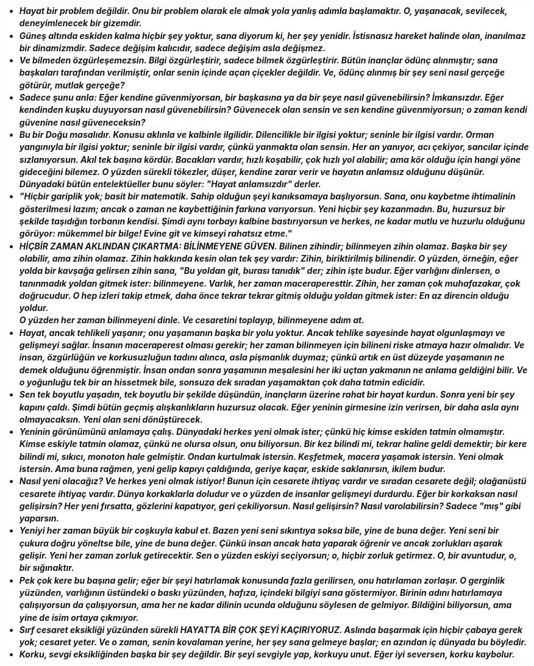 - ***Hayat bir problem değildir. Onu bir problem olarak ele almak yola yanlış adımla başlamaktır. O, yaşanacak, sevilecek, deneyimlenecek bir gizemdir.***
- ***Güneş altında eskiden kalma hiçbir şey yoktur, sana diyorum ki, her şey yenidir. İstisnasız hareket halinde olan, inanılmaz bir dinamizmdir. Sadece değişim kalıcıdır, sadece değişim asla değişmez.***
- ***Ve bilmeden özgürleşemezsin. Bilgi özgürleştirir, sadece bilmek özgürleştirir. Bütün inançlar ödünç alınmıştır; sana başkaları tarafından verilmiştir, onlar senin içinde açan çiçekler değildir. Ve, ödünç alınmış bir şey seni nasıl gerçeğe götürür, mutlak gerçeğe?***
- ***Sadece şunu anla: Eğer kendine güvenmiyorsan, bir başkasına ya da bir şeye nasıl güvenebilirsin? İmkansızdır. Eğer kendinden kuşku duyuyorsan nasıl güvenebilirsin? Güvenecek olan sensin ve sen kendine güvenmiyorsun; o zaman kendi güvenine nasıl güveneceksin?*** 
- ***Bu bir Doğu masalıdır. Konusu aklınla ve kalbinle ilgilidir. Dilencilikle bir ilgisi yoktur; seninle bir ilgisi vardır. Orman yangınıyla bir ilgisi yoktur; seninle bir ilgisi vardır, çünkü yanmakta olan sensin. Her an yanıyor, acı çekiyor, sancılar içinde sızlanıyorsun. Akıl tek başına kördür. Bacakları vardır, hızlı koşabilir, çok hızlı yol alabilir; ama kör olduğu için hangi yöne gideceğini bilemez. O yüzden sürekli tökezler, düşer, kendine zarar verir ve hayatın anlamsız olduğunu düşünür. Dünyadaki bütün entelektüeller bunu söyler: "Hayat anlamsızdır" derler.***  
- ***"Hiçbir gariplik yok; basit bir matematik. Sahip olduğun şeyi kanıksamaya başlıyorsun. Sana, onu kaybetme ihtimalinin gösterilmesi lazım; ancak o zaman ne kaybettiğinin farkına varıyorsun. Yeni hiçbir şey kazanmadın. Bu, huzursuz bir şekilde taşıdığın torbanın kendisi. Şimdi aynı torbayı kalbine bastırıyorsun ve herkes, ne kadar mutlu ve huzurlu olduğunu görüyor: mükemmel bir bilge! Evine git ve kimseyi rahatsız etme."***
- ***HİÇBİR ZAMAN AKLINDAN ÇIKARTMA: BİLİNMEYENE GÜVEN. Bilinen zihindir; bilinmeyen zihin olamaz. Başka bir şey olabilir, ama zihin olamaz. Zihin hakkında kesin olan tek şey vardır: Zihin, biriktirilmiş bilinendir. O yüzden, örneğin, eğer yolda bir kavşağa gelirsen zihin sana, "Bu yoldan git, burası tanıdık" der; zihin işte budur. Eğer varlığını dinlersen, o tanınmadık yoldan gitmek ister: bilinmeyene. Varlık, her zaman maceraperesttir. Zihin, her zaman çok muhafazakar, çok doğrucudur. O hep izleri takip etmek, daha önce tekrar tekrar gitmiş olduğu yoldan gitmek ister: En az direncin olduğu yoldur. <br>
O yüzden her zaman bilinmeyeni dinle. Ve cesaretini toplayıp, bilinmeyene adım at.***
- ***Hayat, ancak tehlikeli yaşanır; onu yaşamanın başka bir yolu yoktur. Ancak tehlike sayesinde hayat olgunlaşmayı ve gelişmeyi sağlar. İnsanın maceraperest olması gerekir; her zaman bilinmeyen için bilineni riske atmaya hazır olmalıdır. Ve insan, özgürlüğün ve korkusuzluğun tadını alınca, asla pişmanlık duymaz; çünkü artık en üst düzeyde yaşamanın ne demek olduğunu öğrenmiştir. İnsan ondan sonra yaşamının meşalesini her iki uçtan yakmanın ne anlama geldiğini bilir. Ve o yoğunluğu tek bir an hissetmek bile, sonsuza dek sıradan yaşamaktan çok daha tatmin edicidir.***
- ***Sen tek boyutlu yaşadın, tek boyutlu bir şekilde düşündün, inançların üzerine rahat bir hayat kurdun. Sonra yeni bir şey kapını çaldı. Şimdi bütün geçmiş alışkanlıkların huzursuz olacak. Eğer yeninin girmesine izin verirsen, bir daha asla aynı olmayacaksın. Yeni olan seni dönüştürecek.***
- ***Yeninin görünümünü anlamaya çalış. Dünyadaki herkes yeni olmak ister; çünkü hiç kimse eskiden tatmin olmamıştır. Kimse eskiyle tatmin olamaz, çünkü ne olursa olsun, onu biliyorsun. Bir kez bilindi mi, tekrar haline geldi demektir; bir kere bilindi mi, sıkıcı, monoton hale gelmiştir. Ondan kurtulmak istersin. Keşfetmek, macera yaşamak istersin. Yeni olmak istersin. Ama buna rağmen, yeni gelip kapıyı çaldığında, geriye kaçar, eskide saklanırsın, ikilem budur.***
- ***Nasıl yeni olacağız? Ve herkes yeni olmak istiyor! Bunun için cesarete ihtiyaç vardır ve sıradan cesarete değil; olağanüstü cesarete ihtiyaç vardır. Dünya korkaklarla doludur ve o yüzden de insanlar gelişmeyi durdurdu. Eğer bir korkaksan nasıl gelişirsin? Her yeni fırsatta, gözlerini kapatıyor, geri çekiliyorsun. Nasıl gelişirsin? Nasıl varolabilirsin? Sadece "mış" gibi yaparsın.***
- ***Yeniyi her zaman büyük bir coşkuyla kabul et. Bazen yeni seni sıkıntıya soksa bile, yine de buna değer. Yeni seni bir çukura doğru yöneltse bile, yine de buna değer. Çünkü insan ancak hata yaparak öğrenir ve ancak zorlukları aşarak gelişir. Yeni her zaman zorluk getirecektir. Sen o yüzden eskiyi seçiyorsun; o, hiçbir zorluk getirmez. O, bir avuntudur, o, bir sığınaktır.***
- ***Pek çok kere bu başına gelir; eğer bir şeyi hatırlamak konusunda fazla gerilirsen, onu hatırlaman zorlaşır. O gerginlik yüzünden, varlığının üstündeki o baskı yüzünden, hafıza, içindeki bilgiyi sana göstermiyor. Birinin adını hatırlamaya çalışıyorsun da çalışıyorsun, ama her ne kadar dilinin ucunda olduğunu söylesen de gelmiyor. Bildiğini biliyorsun, ama yine de isim ortaya çıkmıyor.***
- ***Sırf cesaret eksikliği yüzünden sürekli HAYATTA BİR ÇOK ŞEYİ KAÇIRIYORUZ. Aslında başarmak için hiçbir çabaya gerek yok; cesaret yeter. Ve o zaman, senin kovalaman yerine, her şey sana gelmeye başlar; en azından iç dünyada bu böyledir.***
- ***Korku, sevgi eksikliğinden başka bir şey değildir. Bir şeyi sevgiyle yap, korkuyu unut. Eğer iyi seversen, korku kaybolur.***